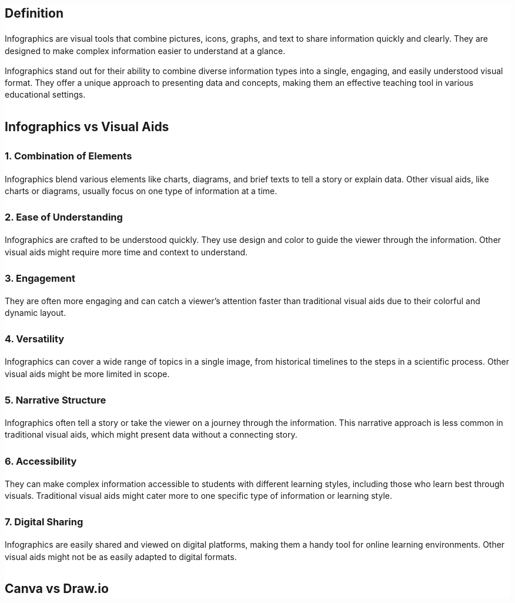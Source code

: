 ## Definition

Infographics are visual tools that combine pictures, icons, graphs, and text to share information quickly and clearly. They are designed to make complex information easier to understand at a glance.

Infographics stand out for their ability to combine diverse information types into a single, engaging, and easily understood visual format. They offer a unique approach to presenting data and concepts, making them an effective teaching tool in various educational settings.

## Infographics vs Visual Aids

### 1\. Combination of Elements

Infographics blend various elements like charts, diagrams, and brief texts to tell a story or explain data. Other visual aids, like charts or diagrams, usually focus on one type of information at a time.

### 2\. Ease of Understanding

Infographics are crafted to be understood quickly. They use design and color to guide the viewer through the information. Other visual aids might require more time and context to understand.

### 3\. Engagement

They are often more engaging and can catch a viewer’s attention faster than traditional visual aids due to their colorful and dynamic layout.

### 4\. Versatility

Infographics can cover a wide range of topics in a single image, from historical timelines to the steps in a scientific process. Other visual aids might be more limited in scope.

### 5\. Narrative Structure

Infographics often tell a story or take the viewer on a journey through the information. This narrative approach is less common in traditional visual aids, which might present data without a connecting story.

### 6\. Accessibility

They can make complex information accessible to students with different learning styles, including those who learn best through visuals. Traditional visual aids might cater more to one specific type of information or learning style.

### 7\. Digital Sharing

Infographics are easily shared and viewed on digital platforms, making them a handy tool for online learning environments. Other visual aids might not be as easily adapted to digital formats.

## Canva vs Draw.io

